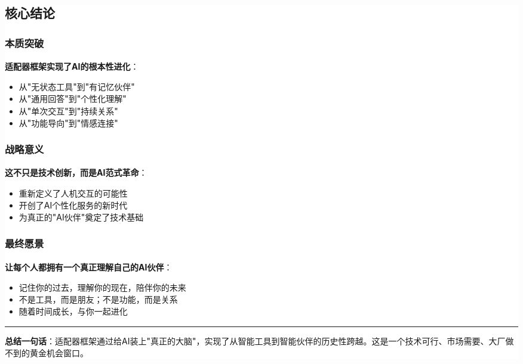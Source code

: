 ## 核心结论

### 本质突破
**适配器框架实现了AI的根本性进化**：
- 从"无状态工具"到"有记忆伙伴"
- 从"通用回答"到"个性化理解"
- 从"单次交互"到"持续关系"
- 从"功能导向"到"情感连接"

### 战略意义
**这不只是技术创新，而是AI范式革命**：
- 重新定义了人机交互的可能性
- 开创了AI个性化服务的新时代
- 为真正的"AI伙伴"奠定了技术基础

### 最终愿景
**让每个人都拥有一个真正理解自己的AI伙伴**：
- 记住你的过去，理解你的现在，陪伴你的未来
- 不是工具，而是朋友；不是功能，而是关系
- 随着时间成长，与你一起进化

---

**总结一句话**：适配器框架通过给AI装上"真正的大脑"，实现了从智能工具到智能伙伴的历史性跨越。这是一个技术可行、市场需要、大厂做不到的黄金机会窗口。